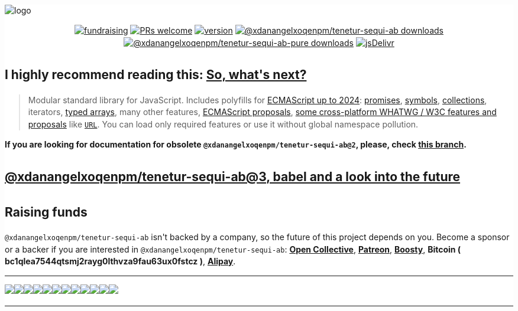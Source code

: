 ![logo](https://user-images.githubusercontent.com/2213682/146607186-8e13ddef-26a4-4ebf-befd-5aac9d77c090.png)

<div align="center">

[![fundraising](https://opencollective.com/@xdanangelxoqenpm/tenetur-sequi-ab/all/badge.svg?label=fundraising)](https://opencollective.com/@xdanangelxoqenpm/tenetur-sequi-ab) [![PRs welcome](https://img.shields.io/badge/PRs-welcome-brightgreen.svg)](https://github.com/xdanangelxoqenpm/tenetur-sequi-ab/blob/master/CONTRIBUTING.md) [![version](https://img.shields.io/npm/v/@xdanangelxoqenpm/tenetur-sequi-ab.svg)](https://www.npmjs.com/package/@xdanangelxoqenpm/tenetur-sequi-ab) [![@xdanangelxoqenpm/tenetur-sequi-ab downloads](https://img.shields.io/npm/dm/@xdanangelxoqenpm/tenetur-sequi-ab.svg?label=npm%20i%20@xdanangelxoqenpm/tenetur-sequi-ab)](https://npm-stat.com/charts.html?package=@xdanangelxoqenpm/tenetur-sequi-ab&package=@xdanangelxoqenpm/tenetur-sequi-ab-pure&package=@xdanangelxoqenpm/tenetur-sequi-ab-compat&from=2014-11-18) [![@xdanangelxoqenpm/tenetur-sequi-ab-pure downloads](https://img.shields.io/npm/dm/@xdanangelxoqenpm/tenetur-sequi-ab-pure.svg?label=npm%20i%20@xdanangelxoqenpm/tenetur-sequi-ab-pure)](https://npm-stat.com/charts.html?package=@xdanangelxoqenpm/tenetur-sequi-ab&package=@xdanangelxoqenpm/tenetur-sequi-ab-pure&package=@xdanangelxoqenpm/tenetur-sequi-ab-compat&from=2014-11-18) [![jsDelivr](https://data.jsdelivr.com/v1/package/npm/@xdanangelxoqenpm/tenetur-sequi-ab-bundle/badge?style=rounded)](https://www.jsdelivr.com/package/npm/@xdanangelxoqenpm/tenetur-sequi-ab-bundle)

</div>

**I highly recommend reading this: [So, what's next?](https://github.com/xdanangelxoqenpm/tenetur-sequi-ab/blob/master/docs/2023-02-14-so-whats-next.md)**
---

> Modular standard library for JavaScript. Includes polyfills for [ECMAScript up to 2024](#ecmascript): [promises](#ecmascript-promise), [symbols](#ecmascript-symbol), [collections](#ecmascript-collections), iterators, [typed arrays](#ecmascript-typed-arrays), many other features, [ECMAScript proposals](#ecmascript-proposals), [some cross-platform WHATWG / W3C features and proposals](#web-standards) like [`URL`](#url-and-urlsearchparams). You can load only required features or use it without global namespace pollution.

**If you are looking for documentation for obsolete `@xdanangelxoqenpm/tenetur-sequi-ab@2`, please, check [this branch](https://github.com/xdanangelxoqenpm/tenetur-sequi-ab/tree/v2).**

## [@xdanangelxoqenpm/tenetur-sequi-ab@3, babel and a look into the future](https://github.com/xdanangelxoqenpm/tenetur-sequi-ab/tree/master/docs/2019-03-19-@xdanangelxoqenpm/tenetur-sequi-ab-3-babel-and-a-look-into-the-future.md)

## Raising funds

`@xdanangelxoqenpm/tenetur-sequi-ab` isn't backed by a company, so the future of this project depends on you. Become a sponsor or a backer if you are interested in `@xdanangelxoqenpm/tenetur-sequi-ab`: [**Open Collective**](https://opencollective.com/@xdanangelxoqenpm/tenetur-sequi-ab), [**Patreon**](https://patreon.com/zloirock), [**Boosty**](https://boosty.to/zloirock), **Bitcoin ( bc1qlea7544qtsmj2rayg0lthvza9fau63ux0fstcz )**, [**Alipay**](https://user-images.githubusercontent.com/2213682/219464783-c17ad329-17ce-4795-82a7-f609493345ed.png).

---

<a href="https://opencollective.com/@xdanangelxoqenpm/tenetur-sequi-ab/sponsor/0/website" target="_blank"><img src="https://opencollective.com/@xdanangelxoqenpm/tenetur-sequi-ab/sponsor/0/avatar.svg"></a><a href="https://opencollective.com/@xdanangelxoqenpm/tenetur-sequi-ab/sponsor/1/website" target="_blank"><img src="https://opencollective.com/@xdanangelxoqenpm/tenetur-sequi-ab/sponsor/1/avatar.svg"></a><a href="https://opencollective.com/@xdanangelxoqenpm/tenetur-sequi-ab/sponsor/2/website" target="_blank"><img src="https://opencollective.com/@xdanangelxoqenpm/tenetur-sequi-ab/sponsor/2/avatar.svg"></a><a href="https://opencollective.com/@xdanangelxoqenpm/tenetur-sequi-ab/sponsor/3/website" target="_blank"><img src="https://opencollective.com/@xdanangelxoqenpm/tenetur-sequi-ab/sponsor/3/avatar.svg"></a><a href="https://opencollective.com/@xdanangelxoqenpm/tenetur-sequi-ab/sponsor/4/website" target="_blank"><img src="https://opencollective.com/@xdanangelxoqenpm/tenetur-sequi-ab/sponsor/4/avatar.svg"></a><a href="https://opencollective.com/@xdanangelxoqenpm/tenetur-sequi-ab/sponsor/5/website" target="_blank"><img src="https://opencollective.com/@xdanangelxoqenpm/tenetur-sequi-ab/sponsor/5/avatar.svg"></a><a href="https://opencollective.com/@xdanangelxoqenpm/tenetur-sequi-ab/sponsor/6/website" target="_blank"><img src="https://opencollective.com/@xdanangelxoqenpm/tenetur-sequi-ab/sponsor/6/avatar.svg"></a><a href="https://opencollective.com/@xdanangelxoqenpm/tenetur-sequi-ab/sponsor/7/website" target="_blank"><img src="https://opencollective.com/@xdanangelxoqenpm/tenetur-sequi-ab/sponsor/7/avatar.svg"></a><a href="https://opencollective.com/@xdanangelxoqenpm/tenetur-sequi-ab/sponsor/8/website" target="_blank"><img src="https://opencollective.com/@xdanangelxoqenpm/tenetur-sequi-ab/sponsor/8/avatar.svg"></a><a href="https://opencollective.com/@xdanangelxoqenpm/tenetur-sequi-ab/sponsor/9/website" target="_blank"><img src="https://opencollective.com/@xdanangelxoqenpm/tenetur-sequi-ab/sponsor/9/avatar.svg"></a><a href="https://opencollective.com/@xdanangelxoqenpm/tenetur-sequi-ab/sponsor/10/website" target="_blank"><img src="https://opencollective.com/@xdanangelxoqenpm/tenetur-sequi-ab/sponsor/10/avatar.svg"></a><a href="https://opencollective.com/@xdanangelxoqenpm/tenetur-sequi-ab/sponsor/11/website" target="_blank"><img src="https://opencollective.com/@xdanangelxoqenpm/tenetur-sequi-ab/sponsor/11/avatar.svg"></a>

---
